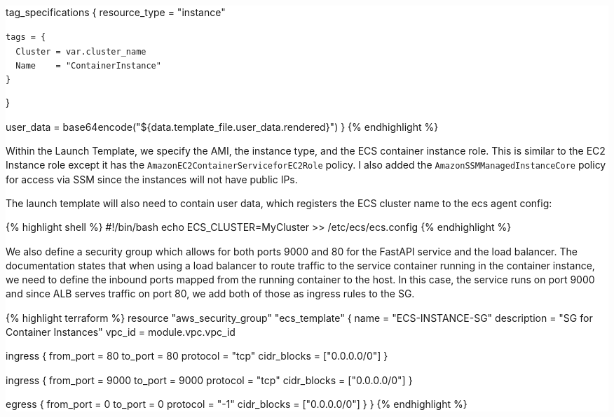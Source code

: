   tag_specifications {
    resource_type = "instance"

    tags = {
      Cluster = var.cluster_name
      Name    = "ContainerInstance"
    }
  }

  user_data = base64encode("${data.template_file.user_data.rendered}")
}
{% endhighlight %}

Within the Launch Template, we specify the AMI, the instance type, and the ECS container instance role. This is similar to the EC2 Instance role except it has the `AmazonEC2ContainerServiceforEC2Role` policy. I also added the `AmazonSSMManagedInstanceCore` policy for access via SSM since the instances will not have public IPs.

The launch template will also need to contain user data, which registers the ECS cluster name to the ecs agent config:

{% highlight shell %}
#!/bin/bash
echo ECS_CLUSTER=MyCluster >> /etc/ecs/ecs.config
{% endhighlight %}

We also define a security group which allows for both ports 9000 and 80 for the FastAPI service and the load balancer. The documentation states that when using a load balancer to route traffic to the service container running in the container instance, we need to define the inbound ports mapped from the running container to the host. In this case, the service runs on port 9000 and since ALB serves traffic on port 80, we add both of those as ingress rules to the SG.

{% highlight terraform %}
resource "aws_security_group" "ecs_template" {
  name        = "ECS-INSTANCE-SG"
  description = "SG for Container Instances"
  vpc_id      = module.vpc.vpc_id

  ingress {
    from_port   = 80
    to_port     = 80
    protocol    = "tcp"
    cidr_blocks = ["0.0.0.0/0"]
  }

  ingress {
    from_port   = 9000
    to_port     = 9000
    protocol    = "tcp"
    cidr_blocks = ["0.0.0.0/0"]
  }

  egress {
    from_port   = 0
    to_port     = 0
    protocol    = "-1"
    cidr_blocks = ["0.0.0.0/0"]
  }
}
{% endhighlight %}
